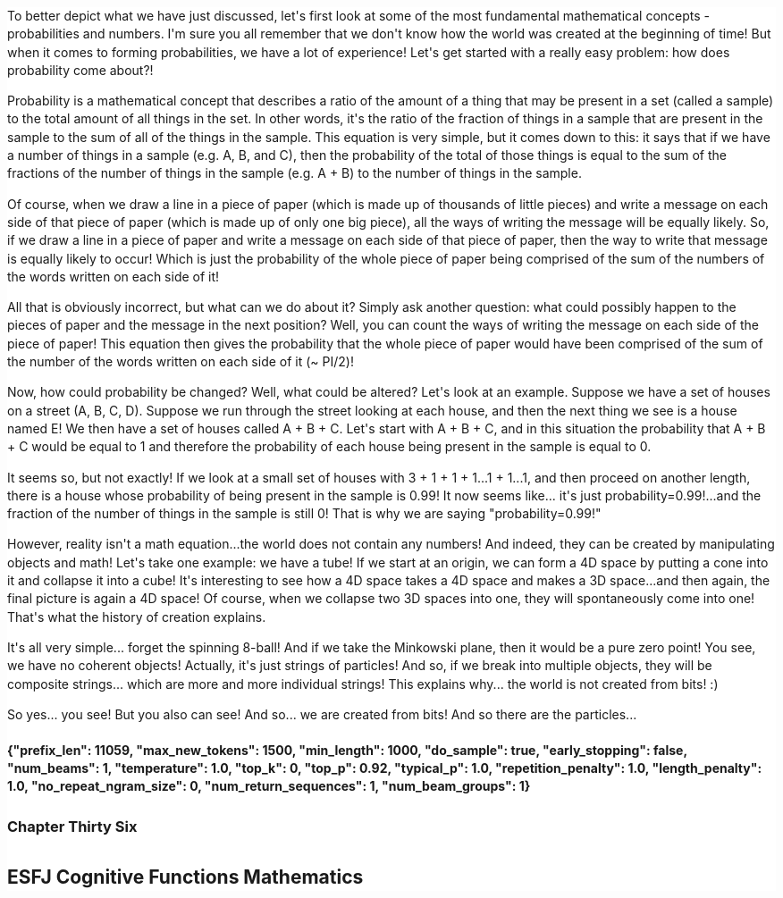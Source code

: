 To better depict what we have just discussed, let's first look at some of the most fundamental mathematical concepts - probabilities and numbers. I'm sure you all remember that we don't know how the world was created at the beginning of time! But when it comes to forming probabilities, we have a lot of experience! Let's get started with a really easy problem: how does probability come about?!

Probability is a mathematical concept that describes a ratio of the amount of a thing that may be present in a set (called a sample) to the total amount of all things in the set. In other words, it's the ratio of the fraction of things in a sample that are present in the sample to the sum of all of the things in the sample. This equation is very simple, but it comes down to this: it says that if we have a number of things in a sample (e.g. A, B, and C), then the probability of the total of those things is equal to the sum of the fractions of the number of things in the sample (e.g. A + B) to the number of things in the sample.

Of course, when we draw a line in a piece of paper (which is made up of thousands of little pieces) and write a message on each side of that piece of paper (which is made up of only one big piece), all the ways of writing the message will be equally likely. So, if we draw a line in a piece of paper and write a message on each side of that piece of paper, then the way to write that message is equally likely to occur! Which is just the probability of the whole piece of paper being comprised of the sum of the numbers of the words written on each side of it!

All that is obviously incorrect, but what can we do about it? Simply ask another question: what could possibly happen to the pieces of paper and the message in the next position? Well, you can count the ways of writing the message on each side of the piece of paper! This equation then gives the probability that the whole piece of paper would have been comprised of the sum of the number of the words written on each side of it (~ PI/2)!

Now, how could probability be changed? Well, what could be altered? Let's look at an example. Suppose we have a set of houses on a street (A, B, C, D). Suppose we run through the street looking at each house, and then the next thing we see is a house named E! We then have a set of houses called A + B + C. Let's start with A + B + C, and in this situation the probability that A + B + C would be equal to 1 and therefore the probability of each house being present in the sample is equal to 0.

It seems so, but not exactly! If we look at a small set of houses with 3 + 1 + 1 + 1...1 + 1...1, and then proceed on another length, there is a house whose probability of being present in the sample is 0.99! It now seems like... it's just probability=0.99!...and the fraction of the number of things in the sample is still 0! That is why we are saying "probability=0.99!"

However, reality isn't a math equation...the world does not contain any numbers! And indeed, they can be created by manipulating objects and math! Let's take one example: we have a tube! If we start at an origin, we can form a 4D space by putting a cone into it and collapse it into a cube! It's interesting to see how a 4D space takes a 4D space and makes a 3D space...and then again, the final picture is again a 4D space! Of course, when we collapse two 3D spaces into one, they will spontaneously come into one! That's what the history of creation explains.

It's all very simple... forget the spinning 8-ball! And if we take the Minkowski plane, then it would be a pure zero point! You see, we have no coherent objects! Actually, it's just strings of particles! And so, if we break into multiple objects, they will be composite strings... which are more and more individual strings! This explains why... the world is not created from bits! :)

So yes... you see! But you also can see! And so... we are created from bits! And so there are the particles...


#### {"prefix_len": 11059, "max_new_tokens": 1500, "min_length": 1000, "do_sample": true, "early_stopping": false, "num_beams": 1, "temperature": 1.0, "top_k": 0, "top_p": 0.92, "typical_p": 1.0, "repetition_penalty": 1.0, "length_penalty": 1.0, "no_repeat_ngram_size": 0, "num_return_sequences": 1, "num_beam_groups": 1}
### Chapter Thirty Six
## ESFJ Cognitive Functions Mathematics
